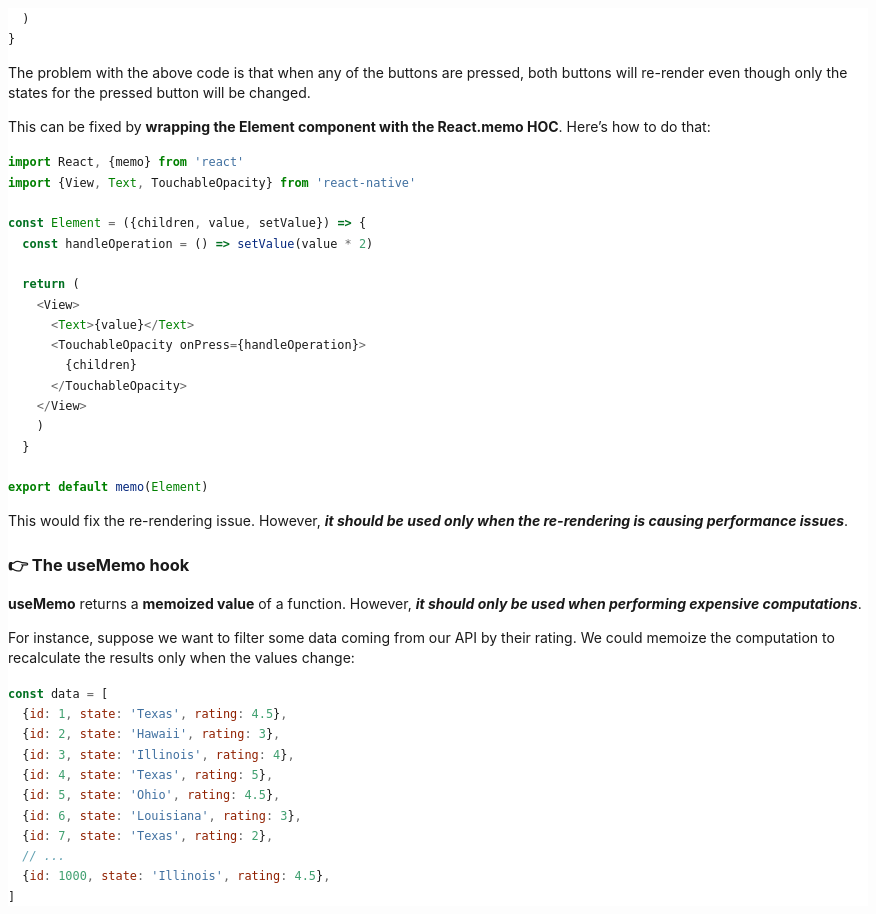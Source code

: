 ```javascript
  )
}
```

The problem with the above code is that when any of the buttons are pressed, both buttons will re-render even though only the states for the pressed button will be changed.

This can be fixed by **wrapping the Element component with the React.memo HOC**. Here’s how to do that:

```javascript
import React, {memo} from 'react'
import {View, Text, TouchableOpacity} from 'react-native'

const Element = ({children, value, setValue}) => {
  const handleOperation = () => setValue(value * 2)

  return (
    <View>
      <Text>{value}</Text>
      <TouchableOpacity onPress={handleOperation}>
        {children}
      </TouchableOpacity>
    </View>
    )
  }

export default memo(Element)
```

This would fix the re-rendering issue. However, **_it should be used only when the re-rendering is causing performance issues_**.

### 👉 The useMemo hook

**useMemo** returns a **memoized value** of a function. However, **_it should only be used when performing expensive computations_**.

For instance, suppose we want to filter some data coming from our API by their rating. We could memoize the computation to recalculate the results only when the values change:

```javascript
const data = [
  {id: 1, state: 'Texas', rating: 4.5},
  {id: 2, state: 'Hawaii', rating: 3},
  {id: 3, state: 'Illinois', rating: 4},
  {id: 4, state: 'Texas', rating: 5},
  {id: 5, state: 'Ohio', rating: 4.5},
  {id: 6, state: 'Louisiana', rating: 3},
  {id: 7, state: 'Texas', rating: 2},
  // ...
  {id: 1000, state: 'Illinois', rating: 4.5},
]
```
